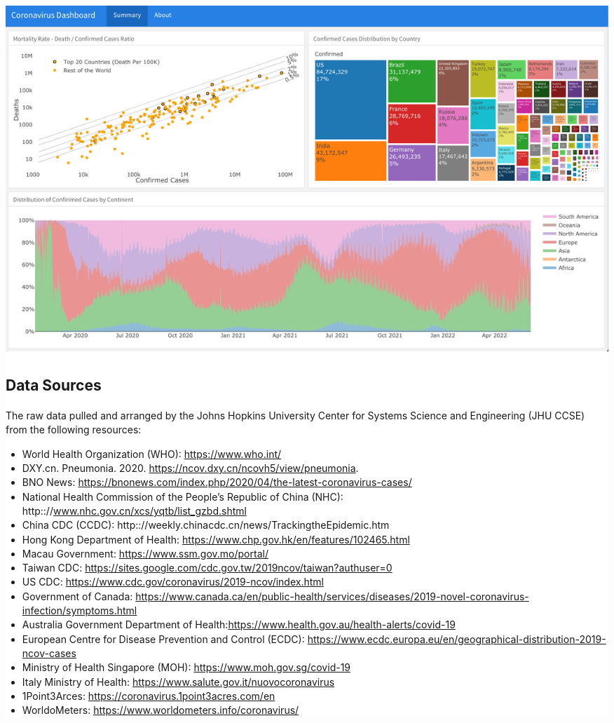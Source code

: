 [<img src="man/figures/dashboard.png" width="100%" />](https://ramikrispin.github.io/coronavirus_dashboard/)

## Data Sources

The raw data pulled and arranged by the Johns Hopkins University Center
for Systems Science and Engineering (JHU CCSE) from the following
resources:

-   World Health Organization (WHO): <https://www.who.int/> <br>
-   DXY.cn. Pneumonia. 2020.
    <https://ncov.dxy.cn/ncovh5/view/pneumonia>. <br>
-   BNO News:
    <https://bnonews.com/index.php/2020/04/the-latest-coronavirus-cases/>
    <br>
-   National Health Commission of the People’s Republic of China (NHC):
    <br> http:://www.nhc.gov.cn/xcs/yqtb/list_gzbd.shtml <br>
-   China CDC (CCDC):
    http:://weekly.chinacdc.cn/news/TrackingtheEpidemic.htm <br>
-   Hong Kong Department of Health:
    <https://www.chp.gov.hk/en/features/102465.html> <br>
-   Macau Government: <https://www.ssm.gov.mo/portal/> <br>
-   Taiwan CDC:
    <https://sites.google.com/cdc.gov.tw/2019ncov/taiwan?authuser=0>
    <br>
-   US CDC: <https://www.cdc.gov/coronavirus/2019-ncov/index.html> <br>
-   Government of Canada:
    <https://www.canada.ca/en/public-health/services/diseases/2019-novel-coronavirus-infection/symptoms.html>
    <br>
-   Australia Government Department of
    Health:<https://www.health.gov.au/health-alerts/covid-19> <br>
-   European Centre for Disease Prevention and Control (ECDC):
    <https://www.ecdc.europa.eu/en/geographical-distribution-2019-ncov-cases>
-   Ministry of Health Singapore (MOH):
    <https://www.moh.gov.sg/covid-19>
-   Italy Ministry of Health:
    <https://www.salute.gov.it/nuovocoronavirus>
-   1Point3Arces: <https://coronavirus.1point3acres.com/en>
-   WorldoMeters: <https://www.worldometers.info/coronavirus/>